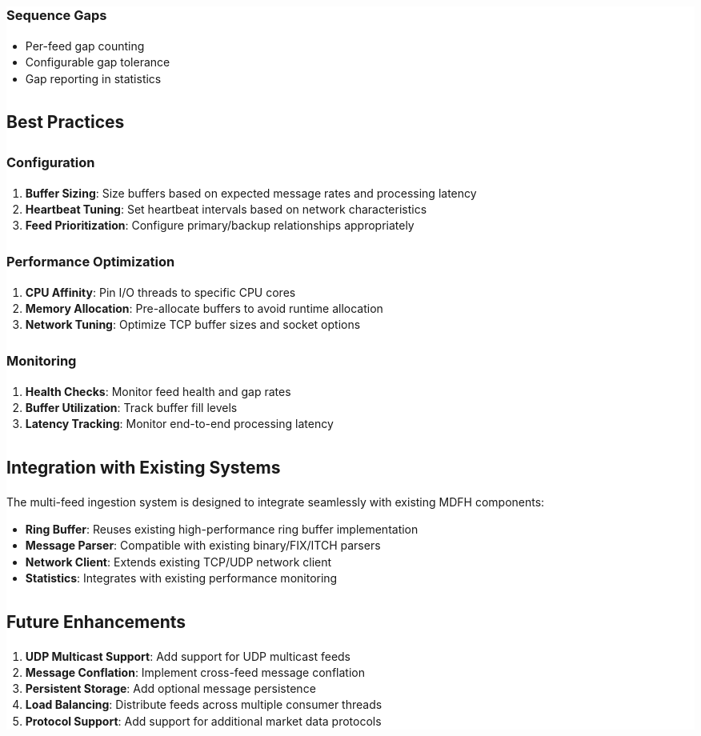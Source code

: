 ### Sequence Gaps
- Per-feed gap counting
- Configurable gap tolerance
- Gap reporting in statistics

## Best Practices

### Configuration
1. **Buffer Sizing**: Size buffers based on expected message rates and processing latency
2. **Heartbeat Tuning**: Set heartbeat intervals based on network characteristics
3. **Feed Prioritization**: Configure primary/backup relationships appropriately

### Performance Optimization
1. **CPU Affinity**: Pin I/O threads to specific CPU cores
2. **Memory Allocation**: Pre-allocate buffers to avoid runtime allocation
3. **Network Tuning**: Optimize TCP buffer sizes and socket options

### Monitoring
1. **Health Checks**: Monitor feed health and gap rates
2. **Buffer Utilization**: Track buffer fill levels
3. **Latency Tracking**: Monitor end-to-end processing latency

## Integration with Existing Systems

The multi-feed ingestion system is designed to integrate seamlessly with existing MDFH components:

- **Ring Buffer**: Reuses existing high-performance ring buffer implementation
- **Message Parser**: Compatible with existing binary/FIX/ITCH parsers
- **Network Client**: Extends existing TCP/UDP network client
- **Statistics**: Integrates with existing performance monitoring

## Future Enhancements

1. **UDP Multicast Support**: Add support for UDP multicast feeds
2. **Message Conflation**: Implement cross-feed message conflation
3. **Persistent Storage**: Add optional message persistence
4. **Load Balancing**: Distribute feeds across multiple consumer threads
5. **Protocol Support**: Add support for additional market data protocols 